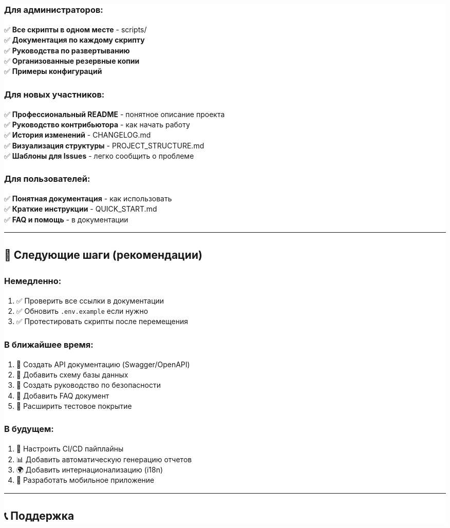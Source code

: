 ### Для администраторов:

✅ **Все скрипты в одном месте** - scripts/  
✅ **Документация по каждому скрипту**  
✅ **Руководства по развертыванию**  
✅ **Организованные резервные копии**  
✅ **Примеры конфигураций**  

### Для новых участников:

✅ **Профессиональный README** - понятное описание проекта  
✅ **Руководство контрибьютора** - как начать работу  
✅ **История изменений** - CHANGELOG.md  
✅ **Визуализация структуры** - PROJECT_STRUCTURE.md  
✅ **Шаблоны для Issues** - легко сообщить о проблеме  

### Для пользователей:

✅ **Понятная документация** - как использовать  
✅ **Краткие инструкции** - QUICK_START.md  
✅ **FAQ и помощь** - в документации  

---

## 🎯 Следующие шаги (рекомендации)

### Немедленно:

1. ✅ Проверить все ссылки в документации
2. ✅ Обновить `.env.example` если нужно
3. ✅ Протестировать скрипты после перемещения

### В ближайшее время:

1. 📝 Создать API документацию (Swagger/OpenAPI)
2. 📝 Добавить схему базы данных
3. 📝 Создать руководство по безопасности
4. 📝 Добавить FAQ документ
5. 🧪 Расширить тестовое покрытие

### В будущем:

1. 🔄 Настроить CI/CD пайплайны
2. 📊 Добавить автоматическую генерацию отчетов
3. 🌍 Добавить интернационализацию (i18n)
4. 📱 Разработать мобильное приложение

---

## 📞 Поддержка
